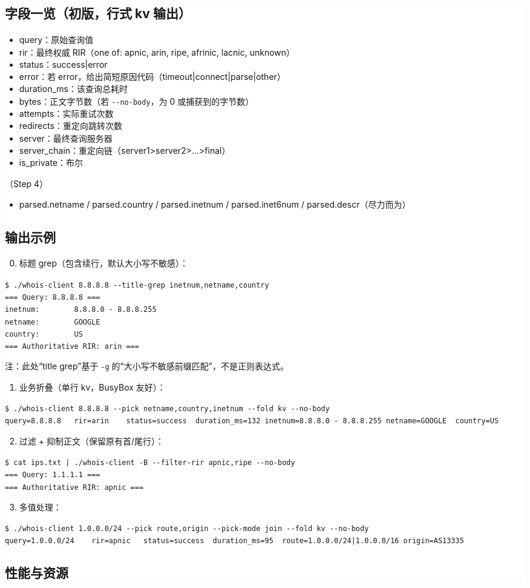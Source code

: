 ## 字段一览（初版，行式 kv 输出）

- query：原始查询值
- rir：最终权威 RIR（one of: apnic, arin, ripe, afrinic, lacnic, unknown）
- status：success|error
- error：若 error，给出简短原因代码（timeout|connect|parse|other）
- duration_ms：该查询总耗时
- bytes：正文字节数（若 `--no-body`，为 0 或捕获到的字节数）
- attempts：实际重试次数
- redirects：重定向跳转次数
- server：最终查询服务器
- server_chain：重定向链（server1>server2>...>final）
- is_private：布尔

（Step 4）
- parsed.netname / parsed.country / parsed.inetnum / parsed.inet6num / parsed.descr（尽力而为）

## 输出示例

0) 标题 grep（包含续行，默认大小写不敏感）：
```
$ ./whois-client 8.8.8.8 --title-grep inetnum,netname,country
=== Query: 8.8.8.8 ===
inetnum:        8.8.8.0 - 8.8.8.255
netname:        GOOGLE
country:        US
=== Authoritative RIR: arin ===
```
注：此处“title grep”基于 `-g` 的“大小写不敏感前缀匹配”，不是正则表达式。

1) 业务折叠（单行 kv，BusyBox 友好）：
```
$ ./whois-client 8.8.8.8 --pick netname,country,inetnum --fold kv --no-body
query=8.8.8.8	rir=arin	status=success	duration_ms=132	inetnum=8.8.8.0 - 8.8.8.255	netname=GOOGLE	country=US
```

2) 过滤 + 抑制正文（保留原有首/尾行）：
```
$ cat ips.txt | ./whois-client -B --filter-rir apnic,ripe --no-body
=== Query: 1.1.1.1 ===
=== Authoritative RIR: apnic ===
```

3) 多值处理：
```
$ ./whois-client 1.0.0.0/24 --pick route,origin --pick-mode join --fold kv --no-body
query=1.0.0.0/24	rir=apnic	status=success	duration_ms=95	route=1.0.0.0/24|1.0.0.0/16	origin=AS13335
```

## 性能与资源
